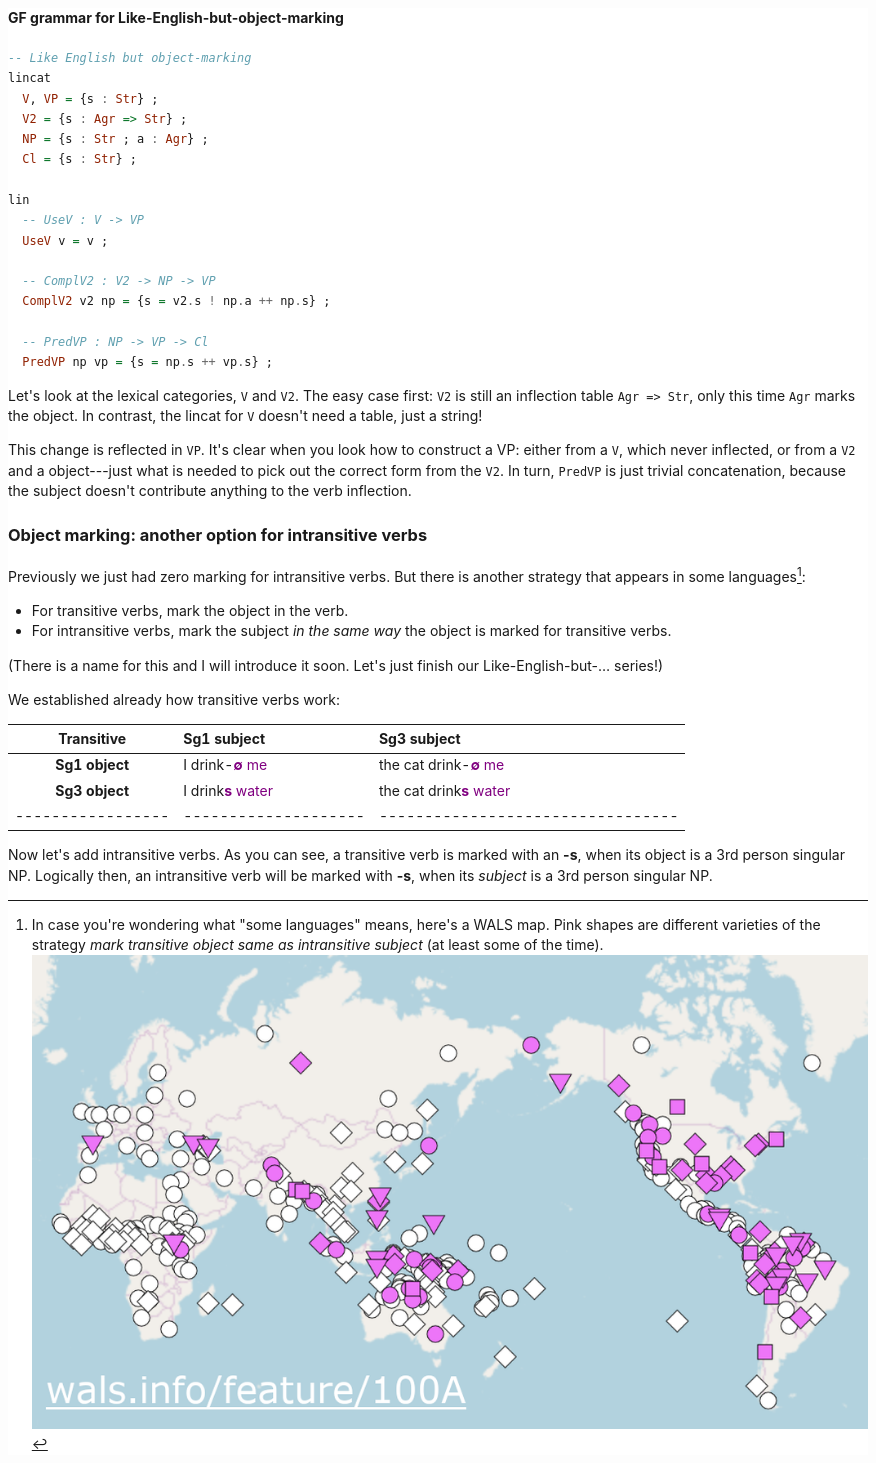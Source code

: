 #### GF grammar for Like-English-but-object-marking

```haskell
-- Like English but object-marking
lincat
  V, VP = {s : Str} ;
  V2 = {s : Agr => Str} ;
  NP = {s : Str ; a : Agr} ;
  Cl = {s : Str} ;

lin
  -- UseV : V -> VP
  UseV v = v ;

  -- ComplV2 : V2 -> NP -> VP
  ComplV2 v2 np = {s = v2.s ! np.a ++ np.s} ;

  -- PredVP : NP -> VP -> Cl
  PredVP np vp = {s = np.s ++ vp.s} ;
```

Let's look at the lexical categories, `V` and `V2`. The easy case first: `V2` is still an inflection table `Agr => Str`, only this time `Agr` marks the object. In contrast, the lincat for `V` doesn't need a table, just a string!

This change is reflected in `VP`. It's clear when you look how to construct a VP: either from a `V`, which never inflected, or from a `V2` and a object---just what is needed to pick out the correct form from the `V2`. In turn, `PredVP` is just trivial concatenation, because the subject doesn't contribute anything to the verb inflection.






### Object marking: another option for intransitive verbs

Previously we just had zero marking for intransitive verbs. But there is another strategy that appears in some languages[^1]:
* For transitive verbs, mark the object in the verb.
* For intransitive verbs, mark the subject *in the same way* the object is marked for transitive verbs.

(There is a name for this and I will introduce it soon. Let's just finish our Like-English-but-… series!)

We established already how transitive verbs work:

 |Transitive       |Sg1 subject         | Sg3 subject                     |
 |:---------------:|:-------------------|:--------------------------------|
 |**Sg1 object**   |I drink-<strong><font color="purple">∅</font></strong> <font color="purple">me</font>    | the cat drink-<strong><font color="purple">∅</font></strong> <font color="purple">me</font>          |
 |**Sg3 object**   |I drink<strong><font color="purple">s</font></strong> <font color="purple">water</font> | the cat drink<strong><font color="purple">s</font></strong> <font color="purple">water</font>     |
 |-----------------|--------------------|---------------------------------|

Now let's add intransitive verbs. As you can see, a transitive verb is marked with an <b>-s</b>, when its object is a 3rd person singular NP. Logically then, an intransitive verb will be marked with <b>-s</b>, when its *subject* is a 3rd person singular NP.


[^1]: In case you're wondering what "some languages" means, here's a WALS map. Pink shapes are different varieties of the strategy *mark transitive object same as intransitive subject* (at least some of the time).<a href="https://wals.info/feature/100A?v1=dffc&v0=dfff&v5=tf6f&v3=ff6f&v2=cfff&v4=sf6f&v6=cf6f#2/16.6/148.9"><img src="/images/alignments-wals.png" alt="Another world map from WALS" /></a>
[^2]: Sometimes you see the whole trio called by semantic rather than syntactic roles: <strong><font color="orange">experiencer</font></strong> sleeps, and <strong><font color="green">agent</font></strong> eats <strong><font color="purple">patient</font></strong>. A&nbsp;common combination is Subject, Agent and Patient. In this post, I use *object* instead of *patient*, because I want to introduce as little new terminology as possible. But if you e.g. read the WALS articles, it's useful to know what they mean with *patient*, shortened P.<img src="/images/wals-marking.png" width="50%"/>
[^3]: Technically there's a 5th alternative; subject is different but agent and object are the same. But it would be strange to spend precious morphemes on just the case where it doesn't make a difference (intransitive subject vs. both transitive arguments) and then not spend them where it is actually important.